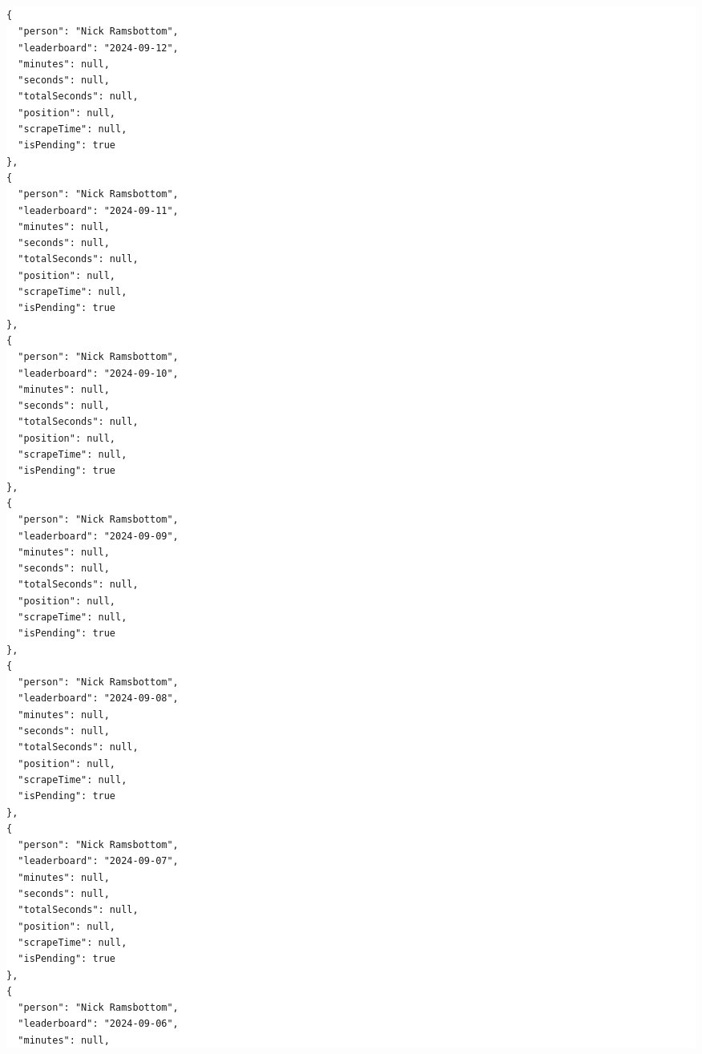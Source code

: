     {
      "person": "Nick Ramsbottom",
      "leaderboard": "2024-09-12",
      "minutes": null,
      "seconds": null,
      "totalSeconds": null,
      "position": null,
      "scrapeTime": null,
      "isPending": true
    },
    {
      "person": "Nick Ramsbottom",
      "leaderboard": "2024-09-11",
      "minutes": null,
      "seconds": null,
      "totalSeconds": null,
      "position": null,
      "scrapeTime": null,
      "isPending": true
    },
    {
      "person": "Nick Ramsbottom",
      "leaderboard": "2024-09-10",
      "minutes": null,
      "seconds": null,
      "totalSeconds": null,
      "position": null,
      "scrapeTime": null,
      "isPending": true
    },
    {
      "person": "Nick Ramsbottom",
      "leaderboard": "2024-09-09",
      "minutes": null,
      "seconds": null,
      "totalSeconds": null,
      "position": null,
      "scrapeTime": null,
      "isPending": true
    },
    {
      "person": "Nick Ramsbottom",
      "leaderboard": "2024-09-08",
      "minutes": null,
      "seconds": null,
      "totalSeconds": null,
      "position": null,
      "scrapeTime": null,
      "isPending": true
    },
    {
      "person": "Nick Ramsbottom",
      "leaderboard": "2024-09-07",
      "minutes": null,
      "seconds": null,
      "totalSeconds": null,
      "position": null,
      "scrapeTime": null,
      "isPending": true
    },
    {
      "person": "Nick Ramsbottom",
      "leaderboard": "2024-09-06",
      "minutes": null,